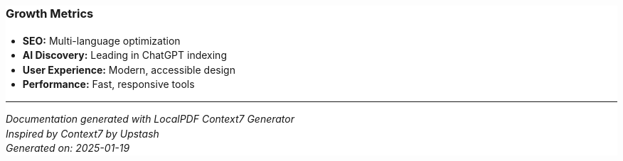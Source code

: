### Growth Metrics
- **SEO:** Multi-language optimization
- **AI Discovery:** Leading in ChatGPT indexing
- **User Experience:** Modern, accessible design
- **Performance:** Fast, responsive tools

---

*Documentation generated with LocalPDF Context7 Generator*  
*Inspired by Context7 by Upstash*  
*Generated on: 2025-01-19*